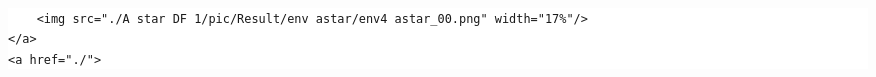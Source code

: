         <img src="./A star DF 1/pic/Result/env astar/env4 astar_00.png" width="17%"/>
    </a>
    <a href="./">